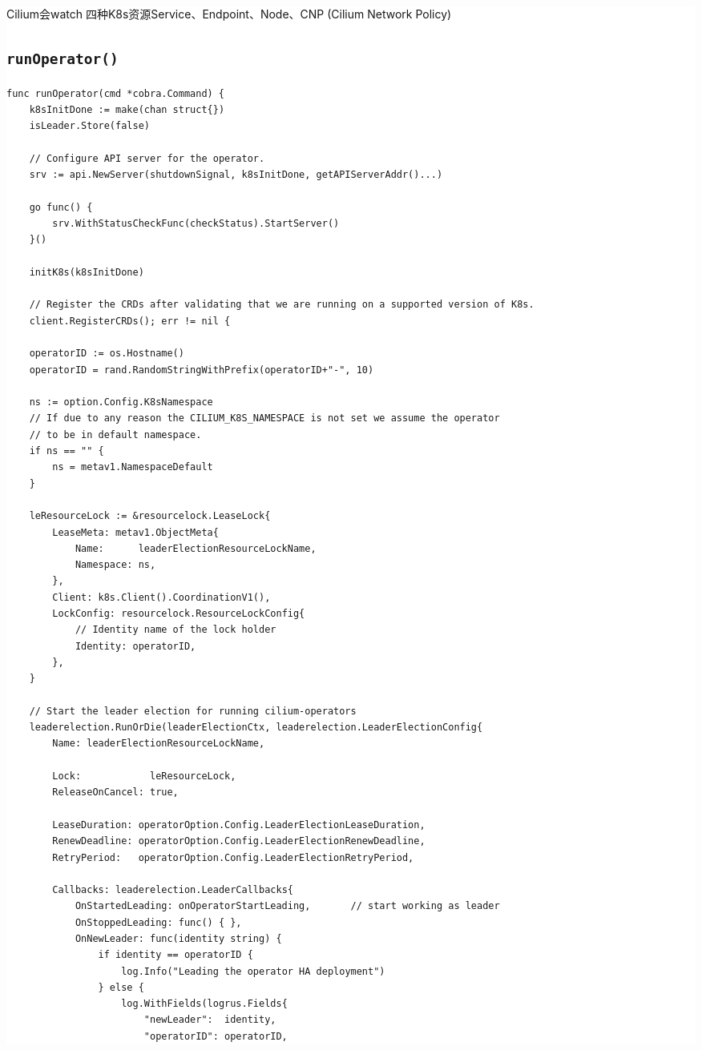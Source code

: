 Cilium会watch 四种K8s资源Service、Endpoint、Node、CNP (Cilium Network Policy)

## `runOperator()`

```
func runOperator(cmd *cobra.Command) {
    k8sInitDone := make(chan struct{})
    isLeader.Store(false)

    // Configure API server for the operator.
    srv := api.NewServer(shutdownSignal, k8sInitDone, getAPIServerAddr()...)

    go func() {
        srv.WithStatusCheckFunc(checkStatus).StartServer()
    }()

    initK8s(k8sInitDone)

    // Register the CRDs after validating that we are running on a supported version of K8s.
    client.RegisterCRDs(); err != nil {

    operatorID := os.Hostname()
    operatorID = rand.RandomStringWithPrefix(operatorID+"-", 10)

    ns := option.Config.K8sNamespace
    // If due to any reason the CILIUM_K8S_NAMESPACE is not set we assume the operator
    // to be in default namespace.
    if ns == "" {
        ns = metav1.NamespaceDefault
    }

    leResourceLock := &resourcelock.LeaseLock{
        LeaseMeta: metav1.ObjectMeta{
            Name:      leaderElectionResourceLockName,
            Namespace: ns,
        },
        Client: k8s.Client().CoordinationV1(),
        LockConfig: resourcelock.ResourceLockConfig{
            // Identity name of the lock holder
            Identity: operatorID,
        },
    }

    // Start the leader election for running cilium-operators
    leaderelection.RunOrDie(leaderElectionCtx, leaderelection.LeaderElectionConfig{
        Name: leaderElectionResourceLockName,

        Lock:            leResourceLock,
        ReleaseOnCancel: true,

        LeaseDuration: operatorOption.Config.LeaderElectionLeaseDuration,
        RenewDeadline: operatorOption.Config.LeaderElectionRenewDeadline,
        RetryPeriod:   operatorOption.Config.LeaderElectionRetryPeriod,

        Callbacks: leaderelection.LeaderCallbacks{
            OnStartedLeading: onOperatorStartLeading,       // start working as leader
            OnStoppedLeading: func() { },
            OnNewLeader: func(identity string) {
                if identity == operatorID {
                    log.Info("Leading the operator HA deployment")
                } else {
                    log.WithFields(logrus.Fields{
                        "newLeader":  identity,
                        "operatorID": operatorID,
```